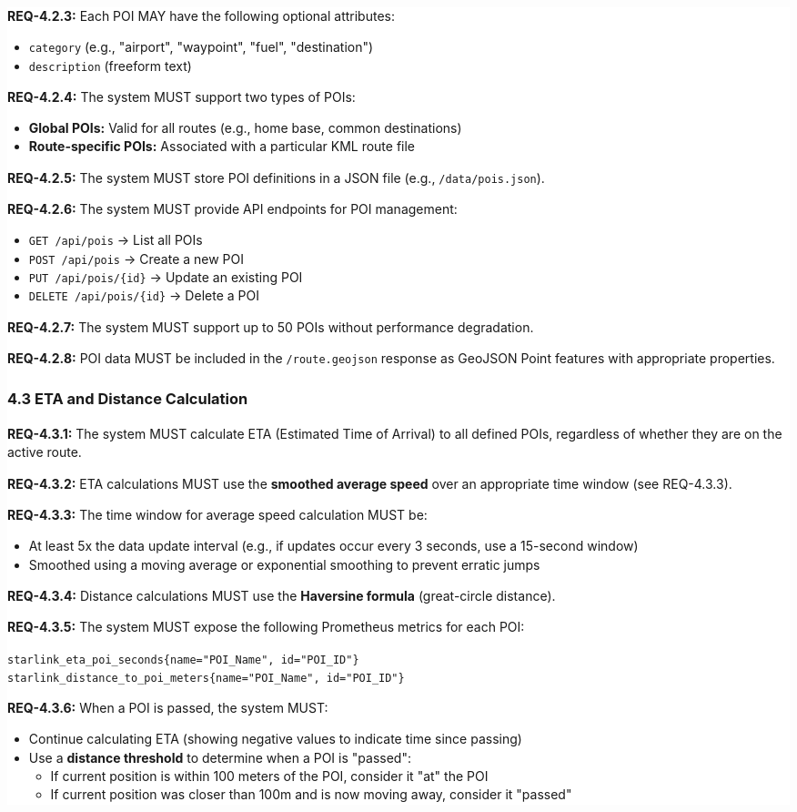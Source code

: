 **REQ-4.2.3:** Each POI MAY have the following optional attributes:

- `category` (e.g., "airport", "waypoint", "fuel", "destination")
- `description` (freeform text)

**REQ-4.2.4:** The system MUST support two types of POIs:

- **Global POIs:** Valid for all routes (e.g., home base, common destinations)
- **Route-specific POIs:** Associated with a particular KML route file

**REQ-4.2.5:** The system MUST store POI definitions in a JSON file (e.g.,
`/data/pois.json`).

**REQ-4.2.6:** The system MUST provide API endpoints for POI management:

- `GET /api/pois` → List all POIs
- `POST /api/pois` → Create a new POI
- `PUT /api/pois/{id}` → Update an existing POI
- `DELETE /api/pois/{id}` → Delete a POI

**REQ-4.2.7:** The system MUST support up to 50 POIs without performance
degradation.

**REQ-4.2.8:** POI data MUST be included in the `/route.geojson` response as
GeoJSON Point features with appropriate properties.

### 4.3 ETA and Distance Calculation

**REQ-4.3.1:** The system MUST calculate ETA (Estimated Time of Arrival) to all
defined POIs, regardless of whether they are on the active route.

**REQ-4.3.2:** ETA calculations MUST use the **smoothed average speed** over an
appropriate time window (see REQ-4.3.3).

**REQ-4.3.3:** The time window for average speed calculation MUST be:

- At least 5x the data update interval (e.g., if updates occur every 3 seconds,
  use a 15-second window)
- Smoothed using a moving average or exponential smoothing to prevent erratic
  jumps

**REQ-4.3.4:** Distance calculations MUST use the **Haversine formula**
(great-circle distance).

**REQ-4.3.5:** The system MUST expose the following Prometheus metrics for each
POI:

```
starlink_eta_poi_seconds{name="POI_Name", id="POI_ID"}
starlink_distance_to_poi_meters{name="POI_Name", id="POI_ID"}
```

**REQ-4.3.6:** When a POI is passed, the system MUST:

- Continue calculating ETA (showing negative values to indicate time since
  passing)
- Use a **distance threshold** to determine when a POI is "passed":
  - If current position is within 100 meters of the POI, consider it "at" the
    POI
  - If current position was closer than 100m and is now moving away, consider it
    "passed"
